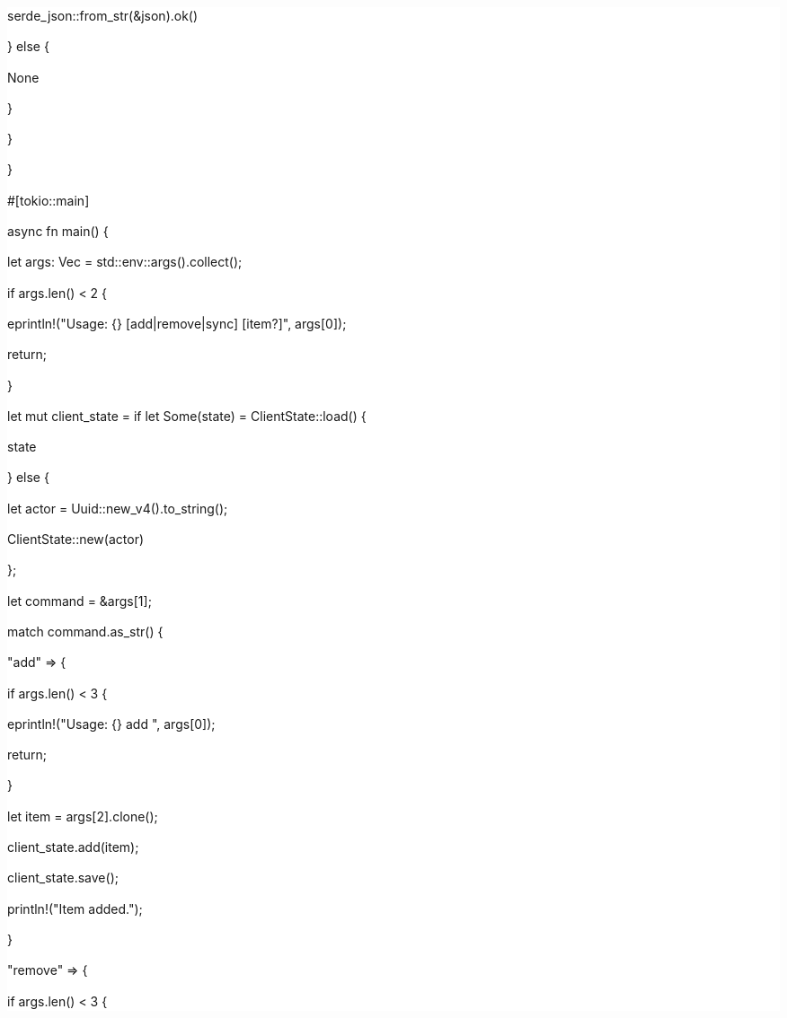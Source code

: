 serde_json::from_str(&json).ok()

} else {

None

}

}

}

#[tokio::main]

async fn main() {

let args: Vec<String> = std::env::args().collect();

if args.len() < 2 {

eprintln!("Usage: {} [add|remove|sync] [item?]", args[0]);

return;

}

let mut client_state = if let Some(state) = ClientState::load() {

state

} else {

let actor = Uuid::new_v4().to_string();

ClientState::new(actor)

};

let command = &args[1];

match command.as_str() {

"add" => {

if args.len() < 3 {

eprintln!("Usage: {} add <item>", args[0]);

return;

}

let item = args[2].clone();

client_state.add(item);

client_state.save();

println!("Item added.");

}

"remove" => {

if args.len() < 3 {
